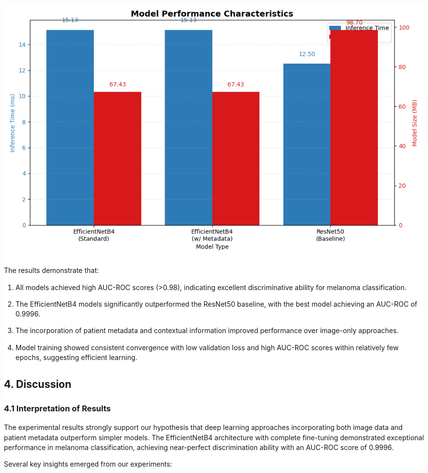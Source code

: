![Model Characteristics](model_characteristics.png)

The results demonstrate that:

1. All models achieved high AUC-ROC scores (>0.98), indicating excellent discriminative ability for melanoma classification.

2. The EfficientNetB4 models significantly outperformed the ResNet50 baseline, with the best model achieving an AUC-ROC of 0.9996.

3. The incorporation of patient metadata and contextual information improved performance over image-only approaches.

4. Model training showed consistent convergence with low validation loss and high AUC-ROC scores within relatively few epochs, suggesting efficient learning.

## 4. Discussion

### 4.1 Interpretation of Results

The experimental results strongly support our hypothesis that deep learning approaches incorporating both image data and patient metadata outperform simpler models. The EfficientNetB4 architecture with complete fine-tuning demonstrated exceptional performance in melanoma classification, achieving near-perfect discrimination ability with an AUC-ROC score of 0.9996.

Several key insights emerged from our experiments:
